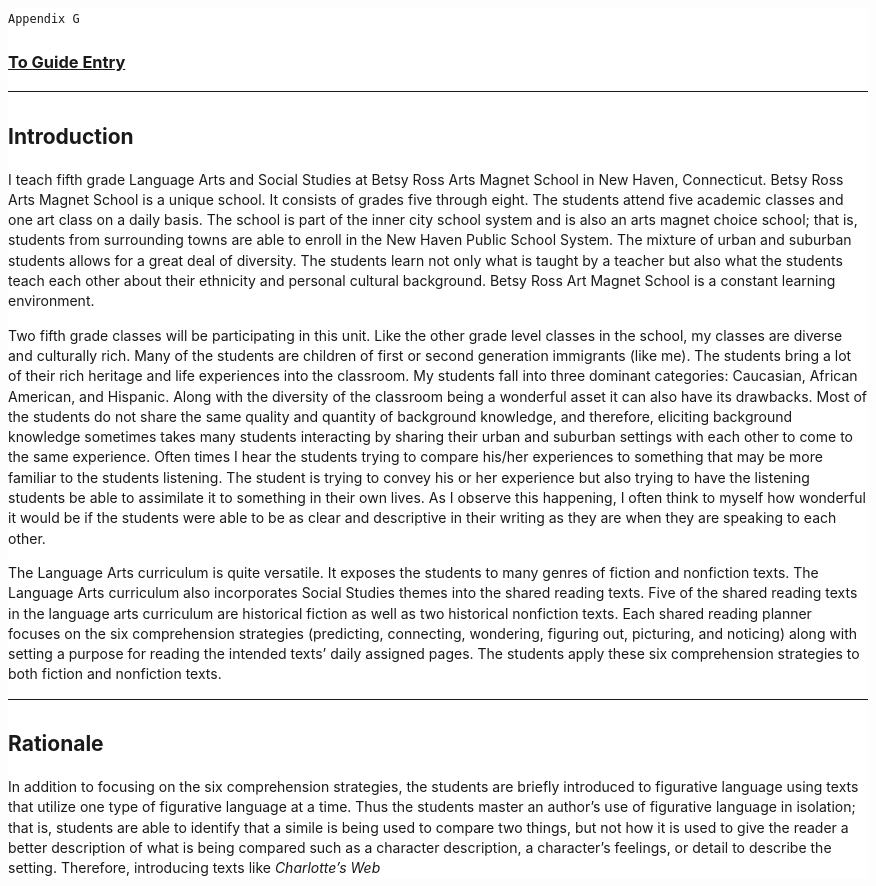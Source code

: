     Appendix G
   </li>
  </a>
 </ul>
 <h3>
  <a href="../../../guides/2008/2/08.02.02.x.html">
   To Guide Entry
  </a>
 </h3>
<hr/>
 <h2>
  Introduction
  <b>
  </b>
 </h2>
 <p>
  I teach fifth grade Language Arts and Social Studies at Betsy Ross Arts Magnet School in New Haven, Connecticut. Betsy Ross Arts Magnet School is a unique school. It consists of grades five through eight. The students attend five academic classes and one art class on a daily basis. The school is part of the inner city school system and is also an arts magnet choice school; that is, students from surrounding towns are able to enroll in the New Haven Public School System. The mixture of urban and suburban students allows for a great deal of diversity. The students learn not only what is taught by a teacher but also what the students teach each other about their ethnicity and personal cultural background. Betsy Ross Art Magnet School is a constant learning environment.
 </p>
<p>
  Two fifth grade classes will be participating in this unit. Like the other grade level classes in the school, my classes are diverse and culturally rich. Many of the students are children of first or second generation immigrants (like me). The students bring a lot of their rich heritage and life experiences into the classroom. My students fall into three dominant categories: Caucasian, African American, and Hispanic. Along with the diversity of the classroom being a wonderful asset it can also have its drawbacks. Most of the students do not share the same quality and quantity of background knowledge, and therefore, eliciting background knowledge sometimes takes many students interacting by sharing their urban and suburban settings with each other to come to the same experience. Often times I hear the students trying to compare his/her experiences to something that may be more familiar to the students listening. The student is trying to convey his or her experience but also trying to have the listening students be able to assimilate it to something in their own lives. As I observe this happening, I often think to myself how wonderful it would be if the students were able to be as clear and descriptive in their writing as they are when they are speaking to each other.
 </p>
<p>
  The Language Arts curriculum is quite versatile. It exposes the students to many genres of fiction and nonfiction texts. The Language Arts curriculum also incorporates Social Studies themes into the shared reading texts. Five of the shared reading texts in the language arts curriculum are historical fiction as well as two historical nonfiction texts. Each shared reading planner focuses on the six comprehension strategies (predicting, connecting, wondering, figuring out, picturing, and noticing) along with setting a purpose for reading the intended texts’ daily assigned pages. The students apply these six comprehension strategies to both fiction and nonfiction texts.
 </p>
<hr/>
 <h2>
  Rationale
 </h2>
 <p>
  In addition to focusing on the six comprehension strategies, the students are briefly introduced to figurative language using texts that utilize one type of figurative language at a time. Thus the students master an author’s use of figurative language in isolation; that is, students are able to identify that a simile is being used to compare two things, but not how it is used to give the reader a better description of what is being compared such as a character description, a character’s feelings, or detail to describe the setting. Therefore, introducing texts like
  <i>
   Charlotte’s Web
  </i>